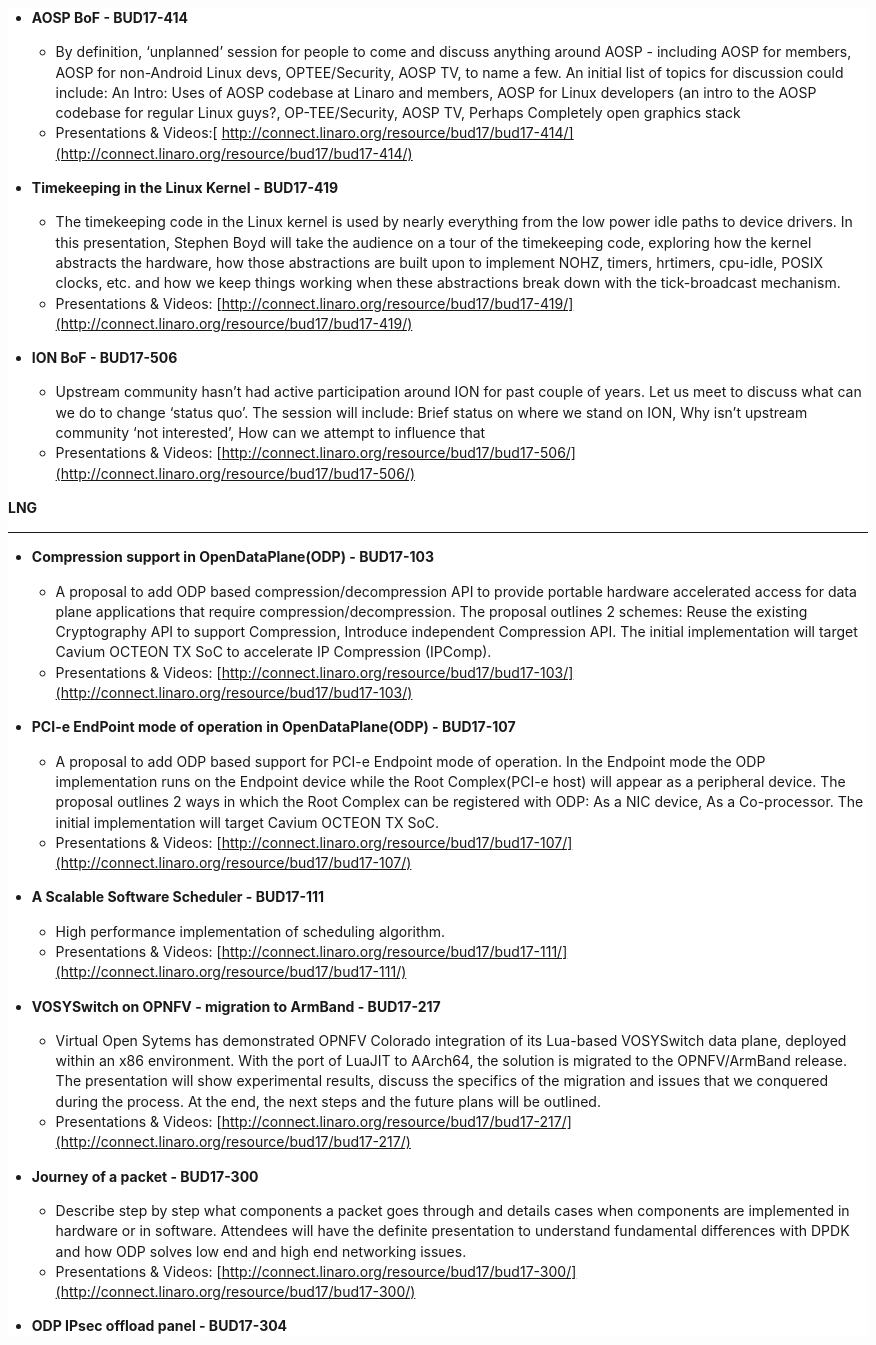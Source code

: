   * **AOSP BoF - BUD17-414**
    * By definition, ‘unplanned’ session for people to come and discuss anything around AOSP - including AOSP for members, AOSP for non-Android Linux devs, OPTEE/Security, AOSP TV, to name a few. An initial list of topics for discussion could include: An Intro: Uses of AOSP codebase at Linaro and members, AOSP for Linux developers (an intro to the AOSP codebase for regular Linux guys?, OP-TEE/Security, AOSP TV, Perhaps Completely open graphics stack
    * Presentations & Videos:[ http://connect.linaro.org/resource/bud17/bud17-414/](http://connect.linaro.org/resource/bud17/bud17-414/)
    
  * **Timekeeping in the Linux Kernel - BUD17-419**
    * The timekeeping code in the Linux kernel is used by nearly everything from the low power idle paths to device drivers. In this presentation, Stephen Boyd will take the audience on a tour of the timekeeping code, exploring how the kernel abstracts the hardware, how those abstractions are built upon to implement NOHZ, timers, hrtimers, cpu-idle, POSIX clocks, etc. and how we keep things working when these abstractions break down with the tick-broadcast mechanism.
    * Presentations & Videos: [http://connect.linaro.org/resource/bud17/bud17-419/](http://connect.linaro.org/resource/bud17/bud17-419/)

  * **ION BoF - BUD17-506**
    * Upstream community hasn’t had active participation around ION for past couple of years. Let us meet to discuss what can we do to change ‘status quo’. The session will include: Brief status on where we stand on ION, Why isn’t upstream community ‘not interested’, How can we attempt to influence that
    * Presentations & Videos: [http://connect.linaro.org/resource/bud17/bud17-506/](http://connect.linaro.org/resource/bud17/bud17-506/)


**LNG**

* * *

  * **Compression support in OpenDataPlane(ODP) - BUD17-103**
    * A proposal to add ODP based compression/decompression API to provide portable hardware accelerated access for data plane applications that require compression/decompression. The proposal outlines 2 schemes: Reuse the existing Cryptography API to support Compression, Introduce independent Compression API. The initial implementation will target Cavium OCTEON TX SoC to accelerate IP Compression (IPComp).
    * Presentations & Videos: [http://connect.linaro.org/resource/bud17/bud17-103/](http://connect.linaro.org/resource/bud17/bud17-103/)
  * **PCI-e EndPoint mode of operation in OpenDataPlane(ODP) - BUD17-107**
    * A proposal to add ODP based support for PCI-e Endpoint mode of operation. In the Endpoint mode the ODP implementation runs on the Endpoint device while the Root Complex(PCI-e host) will appear as a peripheral device. The proposal outlines 2 ways in which the Root Complex can be registered with ODP: As a NIC device, As a Co-processor. The initial implementation will target Cavium OCTEON TX SoC.
    * Presentations & Videos: [http://connect.linaro.org/resource/bud17/bud17-107/](http://connect.linaro.org/resource/bud17/bud17-107/)

  * **A Scalable Software Scheduler - BUD17-111**
    * High performance implementation of scheduling algorithm.
    * Presentations & Videos: [http://connect.linaro.org/resource/bud17/bud17-111/](http://connect.linaro.org/resource/bud17/bud17-111/)

  * **VOSYSwitch on OPNFV - migration to ArmBand - BUD17-217**
    * Virtual Open Sytems has demonstrated OPNFV Colorado integration of its Lua-based VOSYSwitch data plane, deployed within an x86 environment. With the port of LuaJIT to AArch64, the solution is migrated to the OPNFV/ArmBand release. The presentation will show experimental results, discuss the specifics of the migration and issues that we conquered during the process. At the end, the next steps and the future plans will be outlined.
    * Presentations & Videos: [http://connect.linaro.org/resource/bud17/bud17-217/](http://connect.linaro.org/resource/bud17/bud17-217/)
  * **Journey of a packet - BUD17-300**
    * Describe step by step what components a packet goes through and details cases when components are implemented in hardware or in software. Attendees will have the definite presentation to understand fundamental differences with DPDK and how ODP solves low end and high end networking issues.
    * Presentations & Videos: [http://connect.linaro.org/resource/bud17/bud17-300/](http://connect.linaro.org/resource/bud17/bud17-300/)
  * **ODP IPsec offload panel - BUD17-304**